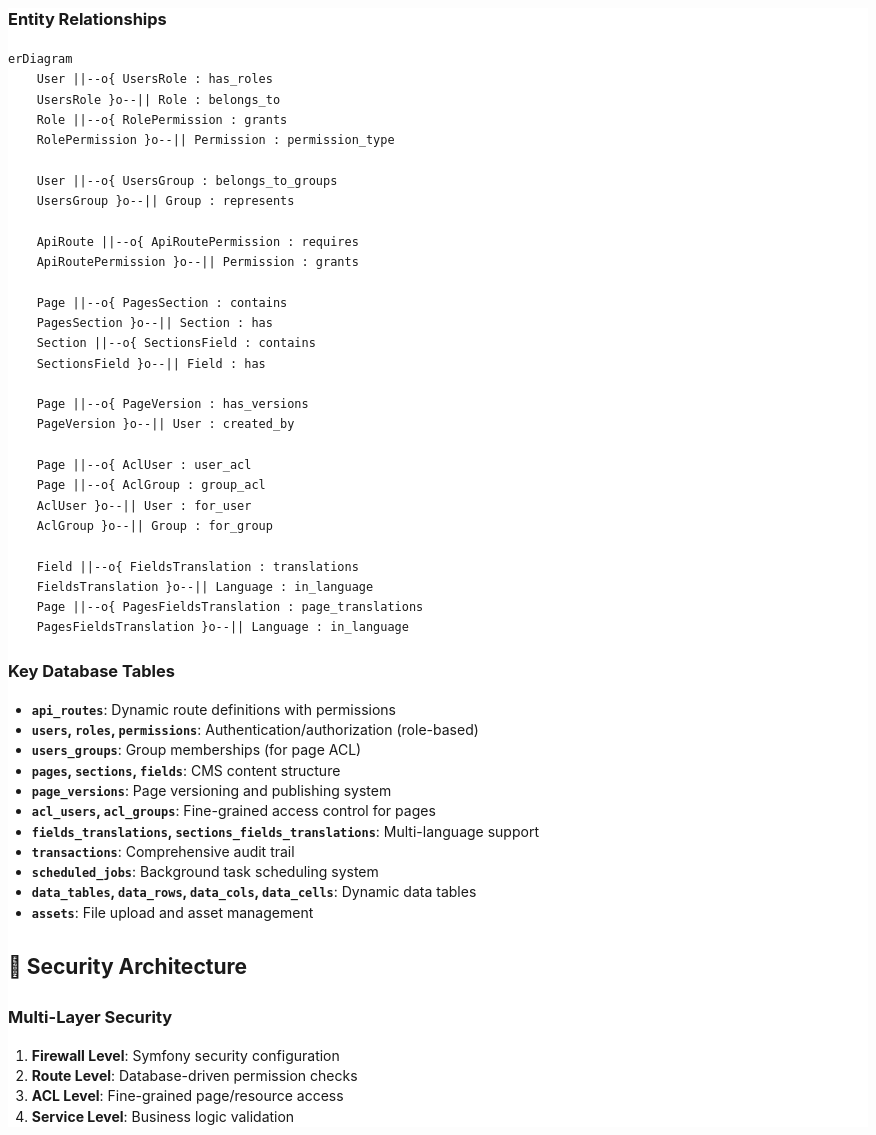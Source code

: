 ### Entity Relationships
```mermaid
erDiagram
    User ||--o{ UsersRole : has_roles
    UsersRole }o--|| Role : belongs_to
    Role ||--o{ RolePermission : grants
    RolePermission }o--|| Permission : permission_type

    User ||--o{ UsersGroup : belongs_to_groups
    UsersGroup }o--|| Group : represents

    ApiRoute ||--o{ ApiRoutePermission : requires
    ApiRoutePermission }o--|| Permission : grants

    Page ||--o{ PagesSection : contains
    PagesSection }o--|| Section : has
    Section ||--o{ SectionsField : contains
    SectionsField }o--|| Field : has

    Page ||--o{ PageVersion : has_versions
    PageVersion }o--|| User : created_by

    Page ||--o{ AclUser : user_acl
    Page ||--o{ AclGroup : group_acl
    AclUser }o--|| User : for_user
    AclGroup }o--|| Group : for_group

    Field ||--o{ FieldsTranslation : translations
    FieldsTranslation }o--|| Language : in_language
    Page ||--o{ PagesFieldsTranslation : page_translations
    PagesFieldsTranslation }o--|| Language : in_language
```

### Key Database Tables
- **`api_routes`**: Dynamic route definitions with permissions
- **`users`, `roles`, `permissions`**: Authentication/authorization (role-based)
- **`users_groups`**: Group memberships (for page ACL)
- **`pages`, `sections`, `fields`**: CMS content structure
- **`page_versions`**: Page versioning and publishing system
- **`acl_users`, `acl_groups`**: Fine-grained access control for pages
- **`fields_translations`, `sections_fields_translations`**: Multi-language support
- **`transactions`**: Comprehensive audit trail
- **`scheduled_jobs`**: Background task scheduling system
- **`data_tables`, `data_rows`, `data_cols`, `data_cells`**: Dynamic data tables
- **`assets`**: File upload and asset management

## 🔐 Security Architecture

### Multi-Layer Security
1. **Firewall Level**: Symfony security configuration
2. **Route Level**: Database-driven permission checks
3. **ACL Level**: Fine-grained page/resource access
4. **Service Level**: Business logic validation
